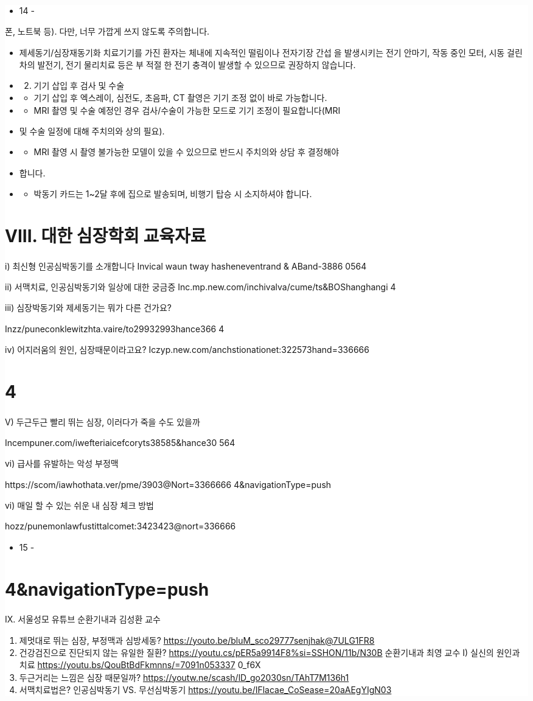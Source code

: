 - 14 -

폰, 노트북 등). 다만, 너무 가깝게 쓰지 않도록 주의합니다.

- 제세동기/심장재동기화 치료기기를 가진 환자는 체내에 지속적인 떨림이나 전자기장 간섭
을 발생시키는 전기 안마기, 작동 중인 모터, 시동 걸린 차의 발전기, 전기 물리치료 등은 부
적절 한 전기 충격이 발생할 수 있으므로 권장하지 않습니다.

- 2) 기기 삽입 후 검사 및 수술
- - 기기 삽입 후 엑스레이, 심전도, 초음파, CT 촬영은 기기 조정 없이 바로 가능합니다.
- - MRI 촬영 및 수술 예정인 경우 검사/수술이 가능한 모드로 기기 조정이 필요합니다(MRI
- 및 수술 일정에 대해 주치의와 상의 필요).
- - MRI 촬영 시 촬영 불가능한 모델이 있을 수 있으므로 반드시 주치의와 상담 후 결정해야
- 합니다.
- - 박동기 카드는 1~2달 후에 집으로 발송되며, 비행기 탑승 시 소지하셔야 합니다.


# VIII. 대한 심장학회 교육자료
i) 최신형 인공심박동기를 소개합니다
Invical waun tway hasheneventrand & ABand-3886
0564

ii) 서맥치료, 인공심박동기와 일상에 대한 궁금증
Inc.mp.new.com/inchivalva/cume/ts&BOShanghangi
4

iii) 심장박동기와 제세동기는 뭐가 다른 건가요?

Inzz/puneconklewitzhta.vaire/to29932993hance366
4

iv) 어지러움의 원인, 심장때문이라고요?
Iczyp.new.com/anchstionationet:322573hand=336666

# 4

V) 두근두근 빨리 뛰는 심장, 이러다가 죽을 수도 있을까

Incempuner.com/iwefteriaicefcoryts38585&hance30
564

vi) 급사를 유발하는 악성 부정맥

https://scom/iawhothata.ver/pme/3903@Nort=3366666
4&navigationType=push

vi) 매일 할 수 있는 쉬운 내 심장 체크 방법

hozz/punemonlawfustittalcomet:3423423@nort=336666

- 15 -

# 4&navigationType=push

IX. 서울성모 유튜브
순환기내과 김성환 교수
1) 제멋대로 뛰는 심장, 부정맥과 심방세동?
https://youto.be/bluM_sco29777senjhak@7ULG1FR8
2) 건강검진으로 진단되지 않는 유일한 질환?
https://youtu.cs/pER5a9914F8%si=SSHON/11b/N30B
순환기내과 최영 교수
I) 실신의 원인과 치료
https://youtu.bs/QouBtBdFkmnns/=7091n053337 0_f6X
2) 두근거리는 느낌은 심장 때문일까?
https://youtw.ne/scash/lD_go2030sn/TAhT7M136h1
3) 서맥치료법은? 인공심박동기 VS. 무선심박동기
https://youtu.be/IFlacae_CoSease=20aAEgYIgN03
